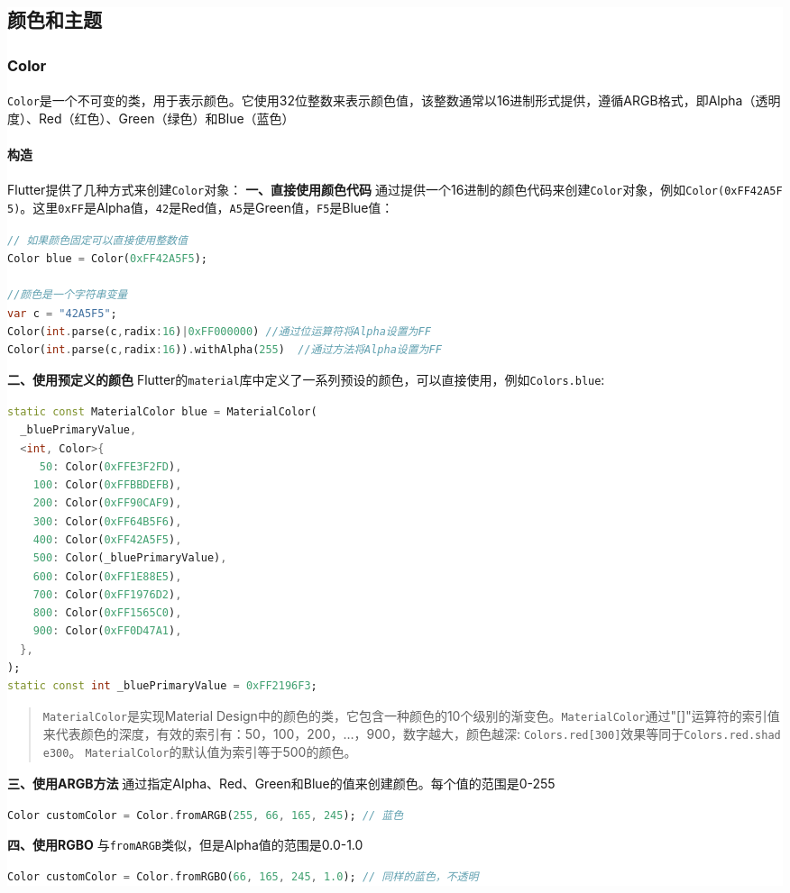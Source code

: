 ## 颜色和主题
### Color
`Color`是一个不可变的类，用于表示颜色。它使用32位整数来表示颜色值，该整数通常以16进制形式提供，遵循ARGB格式，即Alpha（透明度）、Red（红色）、Green（绿色）和Blue（蓝色）

#### 构造
Flutter提供了几种方式来创建`Color`对象：
**一、直接使用颜色代码**
通过提供一个16进制的颜色代码来创建`Color`对象，例如`Color(0xFF42A5F5)`。这里`0xFF`是Alpha值，`42`是Red值，`A5`是Green值，`F5`是Blue值：
```dart
// 如果颜色固定可以直接使用整数值
Color blue = Color(0xFF42A5F5);

//颜色是一个字符串变量
var c = "42A5F5";
Color(int.parse(c,radix:16)|0xFF000000) //通过位运算符将Alpha设置为FF
Color(int.parse(c,radix:16)).withAlpha(255)  //通过方法将Alpha设置为FF
```
**二、使用预定义的颜色**
Flutter的`material`库中定义了一系列预设的颜色，可以直接使用，例如`Colors.blue`:
```dart
static const MaterialColor blue = MaterialColor(
  _bluePrimaryValue,
  <int, Color>{
     50: Color(0xFFE3F2FD),
    100: Color(0xFFBBDEFB),
    200: Color(0xFF90CAF9),
    300: Color(0xFF64B5F6),
    400: Color(0xFF42A5F5),
    500: Color(_bluePrimaryValue),
    600: Color(0xFF1E88E5),
    700: Color(0xFF1976D2),
    800: Color(0xFF1565C0),
    900: Color(0xFF0D47A1),
  },
);
static const int _bluePrimaryValue = 0xFF2196F3;
```

> `MaterialColor`是实现Material Design中的颜色的类，它包含一种颜色的10个级别的渐变色。`MaterialColor`通过"[]"运算符的索引值来代表颜色的深度，有效的索引有：50，100，200，…，900，数字越大，颜色越深: `Colors.red[300]`效果等同于`Colors.red.shade300`。
> `MaterialColor`的默认值为索引等于500的颜色。

**三、使用ARGB方法**
通过指定Alpha、Red、Green和Blue的值来创建颜色。每个值的范围是0-255
```dart
Color customColor = Color.fromARGB(255, 66, 165, 245); // 蓝色
```
**四、使用RGBO**
与`fromARGB`类似，但是Alpha值的范围是0.0-1.0
```dart
Color customColor = Color.fromRGBO(66, 165, 245, 1.0); // 同样的蓝色，不透明
```
